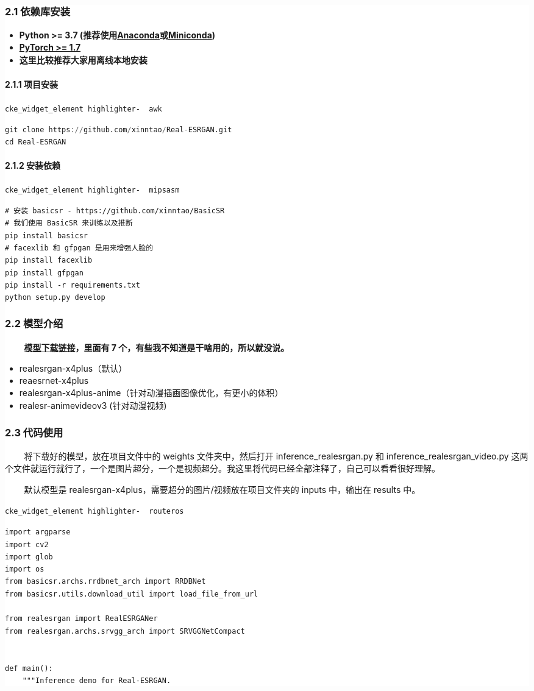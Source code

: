 ### 2.1 依赖库安装

-   **Python >= 3.7 (推荐使用[Anaconda](https://www.anaconda.com/download/#linux "Anaconda")或[Miniconda](https://docs.conda.io/en/latest/miniconda.html "Miniconda"))**
-   **[PyTorch >= 1.7](https://pytorch.org/ "PyTorch >= 1.7")**
-   **这里比较推荐大家用离线本地安装**

#### **2.1.1 项目安装**

```plain
cke_widget_element highlighter-  awk
```

```awk
git clone https://github.com/xinntao/Real-ESRGAN.git
cd Real-ESRGAN
```

#### **2.1.2 安装依赖**

```plain
cke_widget_element highlighter-  mipsasm
```

```plain
# 安装 basicsr - https://github.com/xinntao/BasicSR
# 我们使用 BasicSR 来训练以及推断
pip install basicsr
# facexlib 和 gfpgan 是用来增强人脸的
pip install facexlib
pip install gfpgan
pip install -r requirements.txt
python setup.py develop
```

### **2.2 模型介绍**

        **[模型下载链接](https://pan.baidu.com/s/1e5zPB3I5JP1Ob6YFMDzsgA?pwd=cqnh "模型下载链接")，里面有 7 个，有些我不知道是干啥用的，所以就没说。**

-   realesrgan-x4plus（默认）
-   reaesrnet-x4plus
-   realesrgan-x4plus-anime（针对动漫插画图像优化，有更小的体积）
-   realesr-animevideov3 (针对动漫视频)

### **2.3 代码使用**

        将下载好的模型，放在项目文件中的 weights 文件夹中，然后打开 inference\_realesrgan.py 和 inference\_realesrgan\_video.py 这两个文件就运行就行了，一个是图片超分，一个是视频超分。我这里将代码已经全部注释了，自己可以看看很好理解。

        默认模型是 realesrgan-x4plus，需要超分的图片/视频放在项目文件夹的 inputs 中，输出在 results 中。

```plain
cke_widget_element highlighter-  routeros
```

```plain
import argparse
import cv2
import glob
import os
from basicsr.archs.rrdbnet_arch import RRDBNet
from basicsr.utils.download_util import load_file_from_url

from realesrgan import RealESRGANer
from realesrgan.archs.srvgg_arch import SRVGGNetCompact


def main():
    """Inference demo for Real-ESRGAN.
```